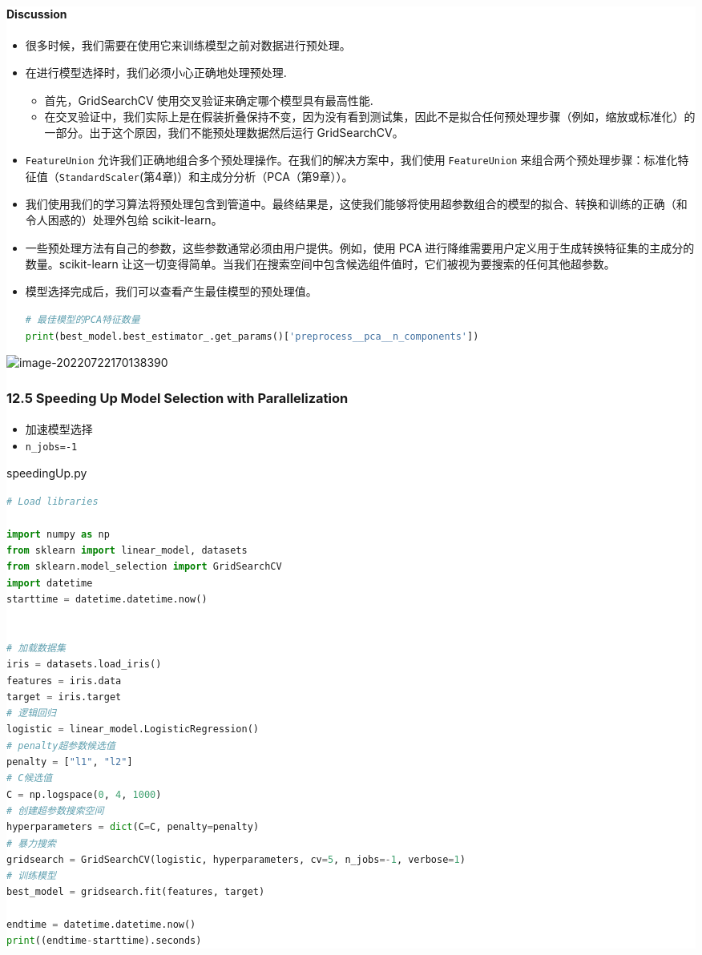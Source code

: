 
#### Discussion

- 很多时候，我们需要在使用它来训练模型之前对数据进行预处理。

- 在进行模型选择时，我们必须小心正确地处理预处理.

  - 首先，GridSearchCV 使用交叉验证来确定哪个模型具有最高性能.
  - 在交叉验证中，我们实际上是在假装折叠保持不变，因为没有看到测试集，因此不是拟合任何预处理步骤（例如，缩放或标准化）的一部分。出于这个原因，我们不能预处理数据然后运行 GridSearchCV。

- `FeatureUnion` 允许我们正确地组合多个预处理操作。在我们的解决方案中，我们使用 `FeatureUnion` 来组合两个预处理步骤：标准化特征值（`StandardScaler`(第4章)）和主成分分析（PCA（第9章））。

- 我们使用我们的学习算法将预处理包含到管道中。最终结果是，这使我们能够将使用超参数组合的模型的拟合、转换和训练的正确（和令人困惑的）处理外包给 scikit-learn。

- 一些预处理方法有自己的参数，这些参数通常必须由用户提供。例如，使用 PCA 进行降维需要用户定义用于生成转换特征集的主成分的数量。scikit-learn 让这一切变得简单。当我们在搜索空间中包含候选组件值时，它们被视为要搜索的任何其他超参数。

- 模型选择完成后，我们可以查看产生最佳模型的预处理值。

  ```python
  # 最佳模型的PCA特征数量
  print(best_model.best_estimator_.get_params()['preprocess__pca__n_components'])
  ```

  

![image-20220722170138390](http://typora-yy.oss-cn-hangzhou.aliyuncs.com/img/image-20220722170138390.png)

### 12.5 Speeding Up Model Selection with Parallelization

- 加速模型选择
- `n_jobs=-1`

speedingUp.py

```python
# Load libraries

import numpy as np
from sklearn import linear_model, datasets
from sklearn.model_selection import GridSearchCV
import datetime
starttime = datetime.datetime.now()


# 加载数据集
iris = datasets.load_iris()
features = iris.data
target = iris.target
# 逻辑回归
logistic = linear_model.LogisticRegression()
# penalty超参数候选值
penalty = ["l1", "l2"]
# C候选值
C = np.logspace(0, 4, 1000)
# 创建超参数搜索空间
hyperparameters = dict(C=C, penalty=penalty)
# 暴力搜索
gridsearch = GridSearchCV(logistic, hyperparameters, cv=5, n_jobs=-1, verbose=1)
# 训练模型
best_model = gridsearch.fit(features, target)

endtime = datetime.datetime.now()
print((endtime-starttime).seconds)
```

